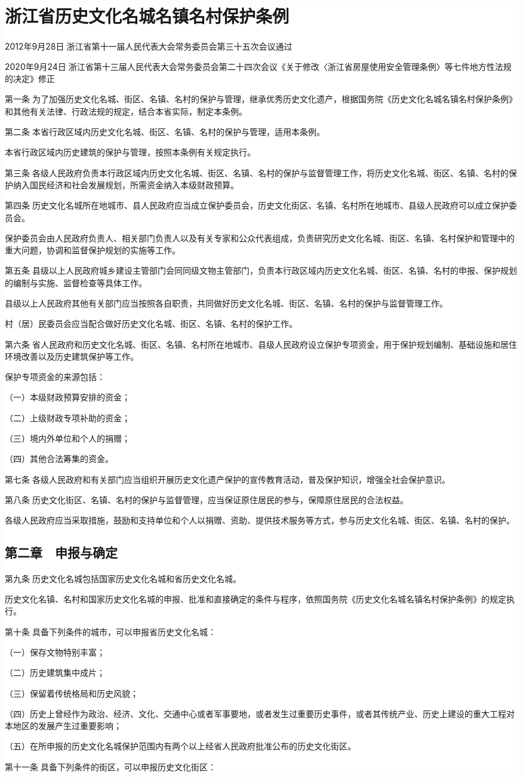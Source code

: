 # 浙江省历史文化名城名镇名村保护条例

2012年9月28日 浙江省第十一届人民代表大会常务委员会第三十五次会议通过

2020年9月24日 浙江省第十三届人民代表大会常务委员会第二十四次会议《关于修改〈浙江省房屋使用安全管理条例〉等七件地方性法规的决定》修正



第一条 为了加强历史文化名城、街区、名镇、名村的保护与管理，继承优秀历史文化遗产，根据国务院《历史文化名城名镇名村保护条例》和其他有关法律、行政法规的规定，结合本省实际，制定本条例。

第二条 本省行政区域内历史文化名城、街区、名镇、名村的保护与管理，适用本条例。

本省行政区域内历史建筑的保护与管理，按照本条例有关规定执行。

第三条 各级人民政府负责本行政区域内历史文化名城、街区、名镇、名村的保护与监督管理工作，将历史文化名城、街区、名镇、名村的保护纳入国民经济和社会发展规划，所需资金纳入本级财政预算。

第四条 历史文化名城所在地城市、县人民政府应当成立保护委员会，历史文化街区、名镇、名村所在地城市、县级人民政府可以成立保护委员会。

保护委员会由人民政府负责人、相关部门负责人以及有关专家和公众代表组成，负责研究历史文化名城、街区、名镇、名村保护和管理中的重大问题，协调和监督保护规划的实施等工作。

第五条 县级以上人民政府城乡建设主管部门会同同级文物主管部门，负责本行政区域内历史文化名城、街区、名镇、名村的申报、保护规划的编制与实施、监督检查等具体工作。

县级以上人民政府其他有关部门应当按照各自职责，共同做好历史文化名城、街区、名镇、名村的保护与监督管理工作。

村（居）民委员会应当配合做好历史文化名城、街区、名镇、名村的保护工作。

第六条 省人民政府和历史文化名城、街区、名镇、名村所在地城市、县级人民政府设立保护专项资金，用于保护规划编制、基础设施和居住环境改善以及历史建筑保护等工作。

保护专项资金的来源包括：

（一）本级财政预算安排的资金；

（二）上级财政专项补助的资金；

（三）境内外单位和个人的捐赠；

（四）其他合法筹集的资金。

第七条 各级人民政府和有关部门应当组织开展历史文化遗产保护的宣传教育活动，普及保护知识，增强全社会保护意识。

第八条 历史文化街区、名镇、名村的保护与监督管理，应当保证原住居民的参与，保障原住居民的合法权益。

各级人民政府应当采取措施，鼓励和支持单位和个人以捐赠、资助、提供技术服务等方式，参与历史文化名城、街区、名镇、名村的保护。

## 第二章　申报与确定

第九条 历史文化名城包括国家历史文化名城和省历史文化名城。

历史文化名镇、名村和国家历史文化名城的申报、批准和直接确定的条件与程序，依照国务院《历史文化名城名镇名村保护条例》的规定执行。

第十条 具备下列条件的城市，可以申报省历史文化名城：

（一）保存文物特别丰富；

（二）历史建筑集中成片；

（三）保留着传统格局和历史风貌；

（四）历史上曾经作为政治、经济、文化、交通中心或者军事要地，或者发生过重要历史事件，或者其传统产业、历史上建设的重大工程对本地区的发展产生过重要影响；

（五）在所申报的历史文化名城保护范围内有两个以上经省人民政府批准公布的历史文化街区。

第十一条 具备下列条件的街区，可以申报历史文化街区：
